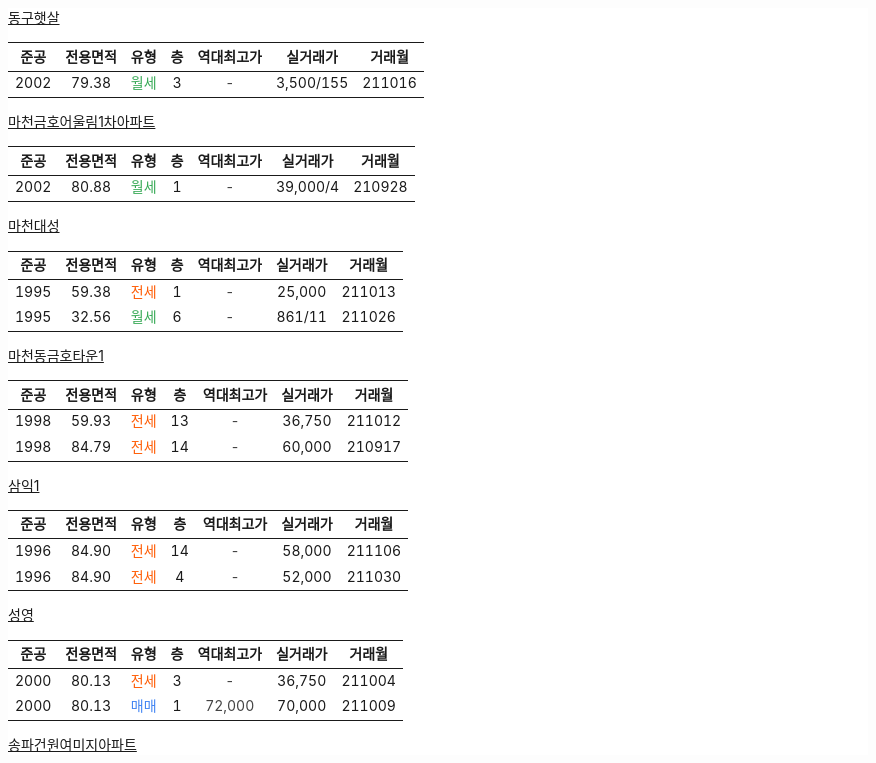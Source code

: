 [동구햇살](https://search.naver.com/search.naver?query=%EC%84%9C%EC%9A%B8%ED%8A%B9%EB%B3%84%EC%8B%9C+%EC%86%A1%ED%8C%8C%EA%B5%AC+%EB%A7%88%EC%B2%9C%EB%8F%99+%EB%8F%99%EA%B5%AC%ED%96%87%EC%82%B4)

|준공|전용면적|유형|층|역대최고가|실거래가|거래월|
|:---:|:---:|:---:|:---:|:---:|:---:|:---:|
|2002|79.38|<span style="color:#34a853">월세</span>|3|<span style="color:#444444">-</span>|3,500/155|211016|

[마천금호어울림1차아파트](https://search.naver.com/search.naver?query=%EC%84%9C%EC%9A%B8%ED%8A%B9%EB%B3%84%EC%8B%9C+%EC%86%A1%ED%8C%8C%EA%B5%AC+%EB%A7%88%EC%B2%9C%EB%8F%99+%EB%A7%88%EC%B2%9C%EA%B8%88%ED%98%B8%EC%96%B4%EC%9A%B8%EB%A6%BC1%EC%B0%A8%EC%95%84%ED%8C%8C%ED%8A%B8)

|준공|전용면적|유형|층|역대최고가|실거래가|거래월|
|:---:|:---:|:---:|:---:|:---:|:---:|:---:|
|2002|80.88|<span style="color:#34a853">월세</span>|1|<span style="color:#444444">-</span>|39,000/4|210928|

[마천대성](https://search.naver.com/search.naver?query=%EC%84%9C%EC%9A%B8%ED%8A%B9%EB%B3%84%EC%8B%9C+%EC%86%A1%ED%8C%8C%EA%B5%AC+%EB%A7%88%EC%B2%9C%EB%8F%99+%EB%A7%88%EC%B2%9C%EB%8C%80%EC%84%B1)

|준공|전용면적|유형|층|역대최고가|실거래가|거래월|
|:---:|:---:|:---:|:---:|:---:|:---:|:---:|
|1995|59.38|<span style="color:#ff5a00">전세</span>|1|<span style="color:#444444">-</span>|25,000|211013|
|1995|32.56|<span style="color:#34a853">월세</span>|6|<span style="color:#444444">-</span>|861/11|211026|

[마천동금호타운1](https://search.naver.com/search.naver?query=%EC%84%9C%EC%9A%B8%ED%8A%B9%EB%B3%84%EC%8B%9C+%EC%86%A1%ED%8C%8C%EA%B5%AC+%EB%A7%88%EC%B2%9C%EB%8F%99+%EB%A7%88%EC%B2%9C%EB%8F%99%EA%B8%88%ED%98%B8%ED%83%80%EC%9A%B41)

|준공|전용면적|유형|층|역대최고가|실거래가|거래월|
|:---:|:---:|:---:|:---:|:---:|:---:|:---:|
|1998|59.93|<span style="color:#ff5a00">전세</span>|13|<span style="color:#444444">-</span>|36,750|211012|
|1998|84.79|<span style="color:#ff5a00">전세</span>|14|<span style="color:#444444">-</span>|60,000|210917|

[삼익1](https://search.naver.com/search.naver?query=%EC%84%9C%EC%9A%B8%ED%8A%B9%EB%B3%84%EC%8B%9C+%EC%86%A1%ED%8C%8C%EA%B5%AC+%EB%A7%88%EC%B2%9C%EB%8F%99+%EC%82%BC%EC%9D%B51)

|준공|전용면적|유형|층|역대최고가|실거래가|거래월|
|:---:|:---:|:---:|:---:|:---:|:---:|:---:|
|1996|84.90|<span style="color:#ff5a00">전세</span>|14|<span style="color:#444444">-</span>|58,000|211106|
|1996|84.90|<span style="color:#ff5a00">전세</span>|4|<span style="color:#444444">-</span>|52,000|211030|

[성영](https://search.naver.com/search.naver?query=%EC%84%9C%EC%9A%B8%ED%8A%B9%EB%B3%84%EC%8B%9C+%EC%86%A1%ED%8C%8C%EA%B5%AC+%EB%A7%88%EC%B2%9C%EB%8F%99+%EC%84%B1%EC%98%81)

|준공|전용면적|유형|층|역대최고가|실거래가|거래월|
|:---:|:---:|:---:|:---:|:---:|:---:|:---:|
|2000|80.13|<span style="color:#ff5a00">전세</span>|3|<span style="color:#444444">-</span>|36,750|211004|
|2000|80.13|<span style="color:#4285f3">매매</span>|1|<span style="color:#444444">72,000</span>|70,000|211009|

[송파건원여미지아파트](https://search.naver.com/search.naver?query=%EC%84%9C%EC%9A%B8%ED%8A%B9%EB%B3%84%EC%8B%9C+%EC%86%A1%ED%8C%8C%EA%B5%AC+%EB%A7%88%EC%B2%9C%EB%8F%99+%EC%86%A1%ED%8C%8C%EA%B1%B4%EC%9B%90%EC%97%AC%EB%AF%B8%EC%A7%80%EC%95%84%ED%8C%8C%ED%8A%B8)
